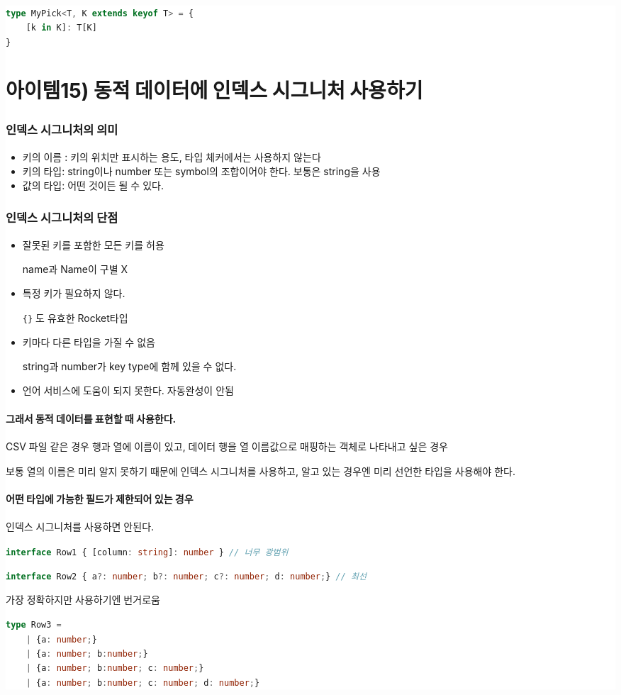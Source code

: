 ```ts
type MyPick<T, K extends keyof T> = {
    [k in K]: T[K]
}
```



# 아이템15) 동적 데이터에 인덱스 시그니처 사용하기

### 인덱스 시그니처의 의미

* 키의 이름 : 키의 위치만 표시하는 용도, 타입 체커에서는 사용하지 않는다
* 키의 타입: string이나 number 또는 symbol의 조합이어야 한다. 보통은 string을 사용
* 값의 타입: 어떤 것이든 될 수 있다.

### 인덱스 시그니처의 단점

* 잘못된 키를 포함한 모든 키를 허용

  name과 Name이 구별 X

* 특정 키가 필요하지 않다.

  `{}` 도 유효한 Rocket타입

* 키마다 다른 타입을 가질 수 없음

  string과 number가 key type에 함께 있을 수 없다.

* 언어 서비스에 도움이 되지 못한다. 자동완성이 안됨

#### 그래서 동적 데이터를 표현할 때 사용한다.

CSV 파일 같은 경우 행과 열에 이름이 있고, 데이터 행을 열 이름값으로 매핑하는 객체로 나타내고 싶은 경우

보통 열의 이름은 미리 알지 못하기 때문에 인덱스 시그니처를 사용하고, 알고 있는 경우엔 미리 선언한 타입을 사용해야 한다.

#### 어떤 타입에 가능한 필드가 제한되어 있는 경우

인덱스 시그니처를 사용하면 안된다.

```ts
interface Row1 { [column: string]: number } // 너무 광범위
```

```ts
interface Row2 { a?: number; b?: number; c?: number; d: number;} // 최선
```

가장 정확하지만 사용하기엔 번거로움

```ts
type Row3 = 
	| {a: number;}
	| {a: number; b:number;}
	| {a: number; b:number; c: number;}
	| {a: number; b:number; c: number; d: number;}
```
